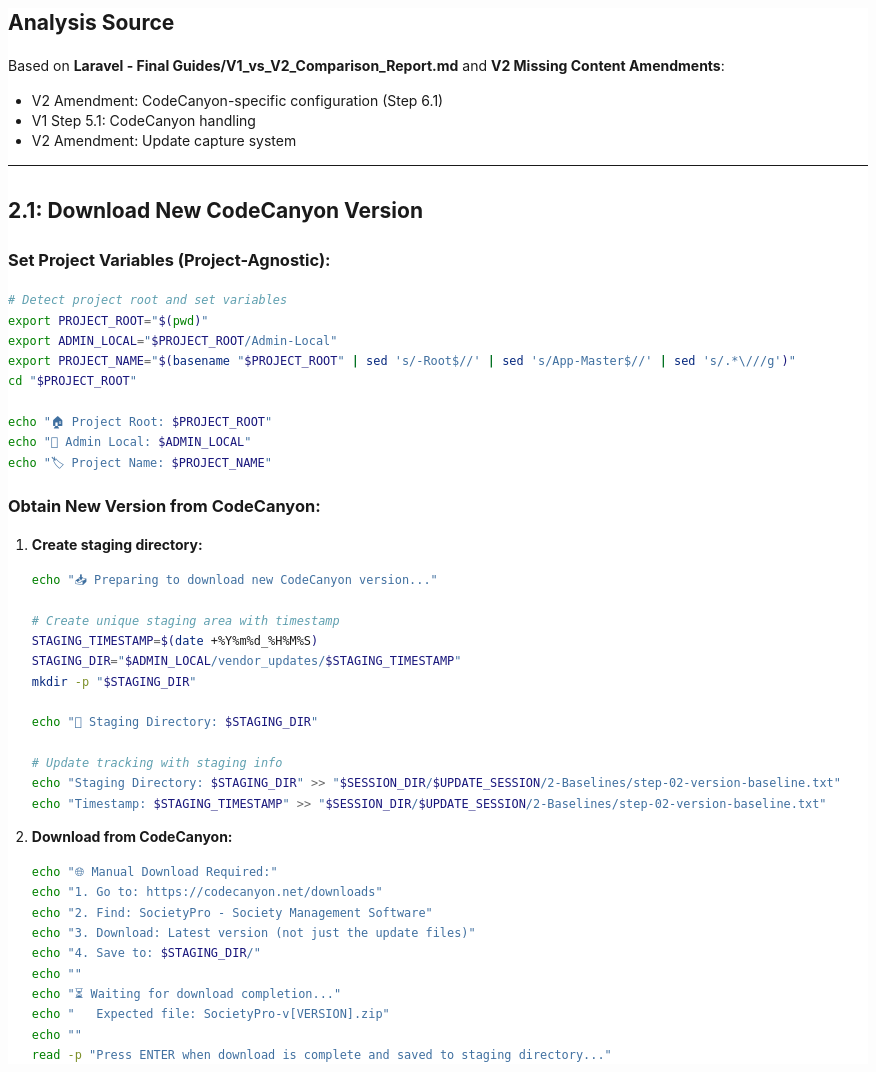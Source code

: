 
## **Analysis Source**

Based on **Laravel - Final Guides/V1_vs_V2_Comparison_Report.md** and **V2 Missing Content Amendments**:

- V2 Amendment: CodeCanyon-specific configuration (Step 6.1)
- V1 Step 5.1: CodeCanyon handling
- V2 Amendment: Update capture system

---

## **2.1: Download New CodeCanyon Version**

### **Set Project Variables (Project-Agnostic):**

```bash
# Detect project root and set variables
export PROJECT_ROOT="$(pwd)"
export ADMIN_LOCAL="$PROJECT_ROOT/Admin-Local"
export PROJECT_NAME="$(basename "$PROJECT_ROOT" | sed 's/-Root$//' | sed 's/App-Master$//' | sed 's/.*\///g')"
cd "$PROJECT_ROOT"

echo "🏠 Project Root: $PROJECT_ROOT"
echo "📁 Admin Local: $ADMIN_LOCAL"
echo "🏷️ Project Name: $PROJECT_NAME"
```

### **Obtain New Version from CodeCanyon:**

1. **Create staging directory:**

   ```bash
   echo "📥 Preparing to download new CodeCanyon version..."

   # Create unique staging area with timestamp
   STAGING_TIMESTAMP=$(date +%Y%m%d_%H%M%S)
   STAGING_DIR="$ADMIN_LOCAL/vendor_updates/$STAGING_TIMESTAMP"
   mkdir -p "$STAGING_DIR"

   echo "📁 Staging Directory: $STAGING_DIR"

   # Update tracking with staging info
   echo "Staging Directory: $STAGING_DIR" >> "$SESSION_DIR/$UPDATE_SESSION/2-Baselines/step-02-version-baseline.txt"
   echo "Timestamp: $STAGING_TIMESTAMP" >> "$SESSION_DIR/$UPDATE_SESSION/2-Baselines/step-02-version-baseline.txt"
   ```

2. **Download from CodeCanyon:**

   ```bash
   echo "🌐 Manual Download Required:"
   echo "1. Go to: https://codecanyon.net/downloads"
   echo "2. Find: SocietyPro - Society Management Software"
   echo "3. Download: Latest version (not just the update files)"
   echo "4. Save to: $STAGING_DIR/"
   echo ""
   echo "⏳ Waiting for download completion..."
   echo "   Expected file: SocietyPro-v[VERSION].zip"
   echo ""
   read -p "Press ENTER when download is complete and saved to staging directory..."
   ```
